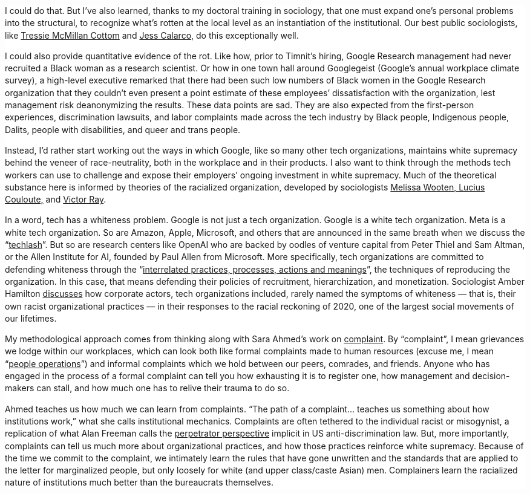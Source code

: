 I could do that. But I’ve also learned, thanks to my doctoral training in sociology, that one must expand one’s personal problems into the structural, to recognize what’s rotten at the local level as an instantiation of the institutional. Our best public sociologists, like [Tressie McMillan Cottom](https://thenewpress.com/books/thick) and [Jess Calarco](https://annehelen.substack.com/p/other-countries-have-social-safety), do this exceptionally well.

I could also provide quantitative evidence of the rot. Like how, prior to Timnit’s hiring, Google Research management had never recruited a Black woman as a research scientist. Or how in one town hall around Googlegeist (Google’s annual workplace climate survey), a high-level executive remarked that there had been such low numbers of Black women in the Google Research organization that they couldn’t even present a point estimate of these employees’ dissatisfaction with the organization, lest management risk deanonymizing the results. These data points are sad. They are also expected from the first-person experiences, discrimination lawsuits, and labor complaints made across the tech industry by Black people, Indigenous people, Dalits, people with disabilities, and queer and trans people.

Instead, I’d rather start working out the ways in which Google, like so many other tech organizations, maintains white supremacy behind the veneer of race-neutrality, both in the workplace and in their products. I also want to think through the methods tech workers can use to challenge and expose their employers’ ongoing investment in white supremacy. Much of the theoretical substance here is informed by theories of the racialized organization, developed by sociologists [Melissa Wooten, Lucius Couloute,](https://compass.onlinelibrary.wiley.com/doi/full/10.1111/soc4.12446) and [Victor Ray](https://hbr.org/2019/11/why-so-many-organizations-stay-white).

In a word, tech has a whiteness problem. Google is not just a tech organization. Google is a white tech organization. Meta is a white tech organization. So are Amazon, Apple, Microsoft, and others that are announced in the same breath when we discuss the “[techlash](https://www.brookings.edu/blog/techtank/2021/04/02/techlash-continues-to-batter-technology-sector/)”. But so are research centers like OpenAI who are backed by oodles of venture capital from Peter Thiel and Sam Altman, or the Allen Institute for AI, founded by Paul Allen from Microsoft. More specifically, tech organizations are committed to defending whiteness through the “[interrelated practices, processes, actions and meanings](https://philpapers.org/rec/ACKIRG)”, the techniques of reproducing the organization. In this case, that means defending their policies of recruitment, hierarchization, and monetization. Sociologist Amber Hamilton [discusses](https://www.technologyreview.com/2020/09/05/1008187/racial-injustice-statements-tech-companies-racism-racecraft-opinion/) how corporate actors, tech organizations included, rarely named the symptoms of whiteness — that is, their own racist organizational practices — in their responses to the racial reckoning of 2020, one of the largest social movements of our lifetimes.

My methodological approach comes from thinking along with Sara Ahmed’s work on [complaint](https://www.dukeupress.edu/complaint). By “complaint”, I mean grievances we lodge within our workplaces, which can look both like formal complaints made to human resources (excuse me, I mean “[people operations](https://twitter.com/alexhanna/status/1486716057163157519)”) and informal complaints which we hold between our peers, comrades, and friends. Anyone who has engaged in the process of a formal complaint can tell you how exhausting it is to register one, how management and decision-makers can stall, and how much one has to relive their trauma to do so.

Ahmed teaches us how much we can learn from complaints. “The path of a complaint… teaches us something about how institutions work,” what she calls institutional mechanics. Complaints are often tethered to the individual racist or misogynist, a replication of what Alan Freeman calls the [perpetrator perspective](https://heinonline.org/HOL/Page?handle=hein.journals/tulr64&div=50&g_sent=1&casa_token=s7tmGiBQP9AAAAAA:LABOm4ktSrn5uJcfvJiFn91BGDow8kDZTHjwm2_DhL5MEyka1TO5bK5XAhX_yFB94ixxFocKWQ&collection=journals) implicit in US anti-discrimination law. But, more importantly, complaints can tell us much more about organizational practices, and how those practices reinforce white supremacy. Because of the time we commit to the complaint, we intimately learn the rules that have gone unwritten and the standards that are applied to the letter for marginalized people, but only loosely for white (and upper class/caste Asian) men. Complainers learn the racialized nature of institutions much better than the bureaucrats themselves.
